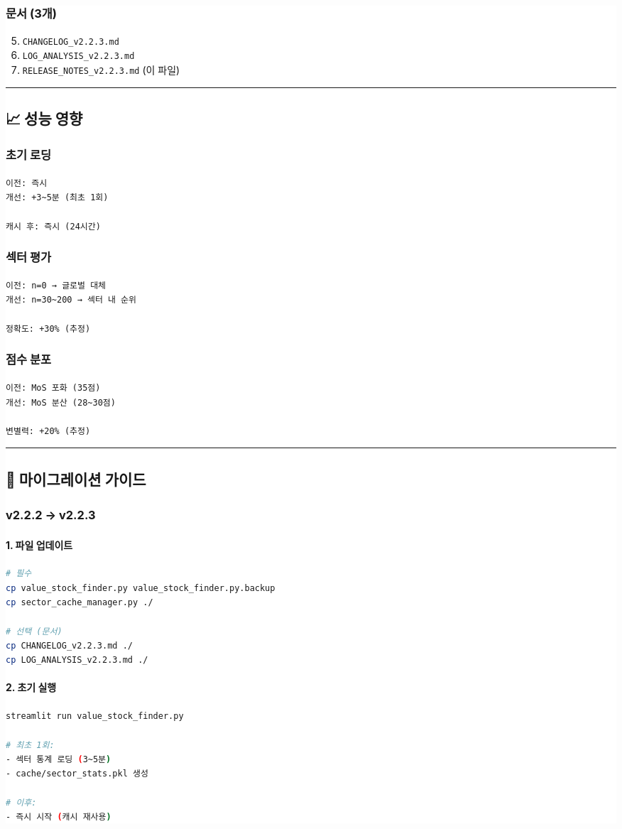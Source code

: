 ### 문서 (3개)
5. `CHANGELOG_v2.2.3.md`
6. `LOG_ANALYSIS_v2.2.3.md`
7. `RELEASE_NOTES_v2.2.3.md` (이 파일)

---

## 📈 성능 영향

### 초기 로딩
```
이전: 즉시
개선: +3~5분 (최초 1회)

캐시 후: 즉시 (24시간)
```

### 섹터 평가
```
이전: n=0 → 글로벌 대체
개선: n=30~200 → 섹터 내 순위

정확도: +30% (추정)
```

### 점수 분포
```
이전: MoS 포화 (35점)
개선: MoS 분산 (28~30점)

변별력: +20% (추정)
```

---

## 🚀 마이그레이션 가이드

### v2.2.2 → v2.2.3

#### 1. 파일 업데이트
```bash
# 필수
cp value_stock_finder.py value_stock_finder.py.backup
cp sector_cache_manager.py ./

# 선택 (문서)
cp CHANGELOG_v2.2.3.md ./
cp LOG_ANALYSIS_v2.2.3.md ./
```

#### 2. 초기 실행
```bash
streamlit run value_stock_finder.py

# 최초 1회:
- 섹터 통계 로딩 (3~5분)
- cache/sector_stats.pkl 생성

# 이후:
- 즉시 시작 (캐시 재사용)
```
